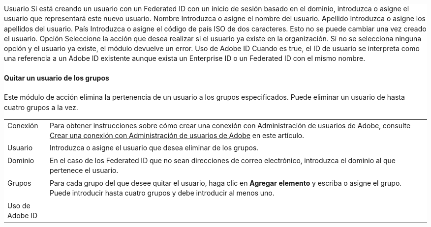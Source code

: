   </tr> 
  <tr> 
   <td role="rowheader">Usuario</td> 
   <td>Si está creando un usuario con un Federated ID con un inicio de sesión basado en el dominio, introduzca o asigne el usuario que representará este nuevo usuario.</td> 
  </tr> 
  <tr> 
   <td role="rowheader">Nombre</td> 
   <td>Introduzca o asigne el nombre del usuario.</td> 
  </tr> 
  <tr> 
   <td role="rowheader">Apellido</td> 
   <td>Introduzca o asigne los apellidos del usuario.</td> 
  </tr> 
  <tr> 
   <td role="rowheader">País</td> 
   <td>Introduzca o asigne el código de país ISO de dos caracteres. Esto no se puede cambiar una vez creado el usuario.</td> 
  </tr> 
  <tr> 
   <td role="rowheader">Opción</td> 
   <td>Seleccione la acción que desea realizar si el usuario ya existe en la organización. Si no se selecciona ninguna opción y el usuario ya existe, el módulo devuelve un error.</td> 
  </tr> 
  <tr> 
   <td role="rowheader">Uso de Adobe ID</td> 
   <td>Cuando es true, el ID de usuario se interpreta como una referencia a un Adobe ID existente aunque exista un Enterprise ID o un Federated ID con el mismo nombre.</td> 
  </tr> 
 </tbody> 
</table>

#### Quitar un usuario de los grupos

Este módulo de acción elimina la pertenencia de un usuario a los grupos especificados. Puede eliminar un usuario de hasta cuatro grupos a la vez.

<table style="table-layout:auto"> 
 <col> 
 <col> 
 <tbody> 
  <tr> 
   <td role="rowheader">Conexión</td> 
   <td>Para obtener instrucciones sobre cómo crear una conexión con Administración de usuarios de Adobe, consulte <a href="#create-a-connection-to-adobe-user-management" class="MCXref xref" >Crear una conexión con Administración de usuarios de Adobe</a> en este artículo.</td> 
  </tr> 
  <tr> 
   <td role="rowheader">Usuario</td> 
   <td>Introduzca o asigne el usuario que desea eliminar de los grupos.</td> 
  </tr> 
  <tr> 
   <td role="rowheader">Dominio</td> 
   <td>En el caso de los Federated ID que no sean direcciones de correo electrónico, introduzca el dominio al que pertenece el usuario.</td> 
  </tr> 
  <tr> 
   <td role="rowheader">Grupos</td> 
   <td>Para cada grupo del que desee quitar el usuario, haga clic en <b>Agregar elemento</b> y escriba o asigne el grupo. Puede introducir hasta cuatro grupos y debe introducir al menos uno.</td> 
  </tr> 
  <tr> 
   <td role="rowheader">Uso de Adobe ID</td> 